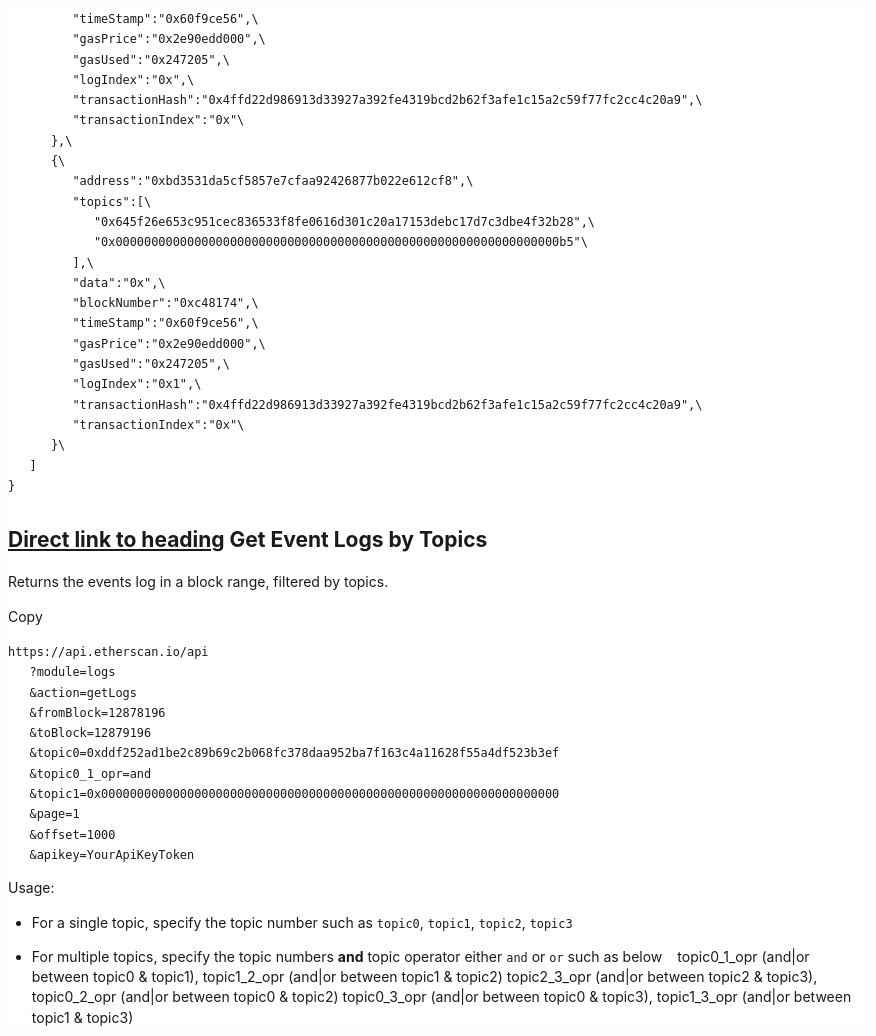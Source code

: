 ```min-w-full inline-grid grid-cols-[auto_1fr] p-2 [count-reset:line]
         "timeStamp":"0x60f9ce56",\
         "gasPrice":"0x2e90edd000",\
         "gasUsed":"0x247205",\
         "logIndex":"0x",\
         "transactionHash":"0x4ffd22d986913d33927a392fe4319bcd2b62f3afe1c15a2c59f77fc2cc4c20a9",\
         "transactionIndex":"0x"\
      },\
      {\
         "address":"0xbd3531da5cf5857e7cfaa92426877b022e612cf8",\
         "topics":[\
            "0x645f26e653c951cec836533f8fe0616d301c20a17153debc17d7c3dbe4f32b28",\
            "0x00000000000000000000000000000000000000000000000000000000000000b5"\
         ],\
         "data":"0x",\
         "blockNumber":"0xc48174",\
         "timeStamp":"0x60f9ce56",\
         "gasPrice":"0x2e90edd000",\
         "gasUsed":"0x247205",\
         "logIndex":"0x1",\
         "transactionHash":"0x4ffd22d986913d33927a392fe4319bcd2b62f3afe1c15a2c59f77fc2cc4c20a9",\
         "transactionIndex":"0x"\
      }\
   ]
}
```

## [Direct link to heading](https://docs.etherscan.io/api-endpoints/logs\#get-event-logs-by-topics)    Get Event Logs by Topics

Returns the events log in a block range, filtered by topics.

Copy

```min-w-full inline-grid grid-cols-[auto_1fr] p-2 [count-reset:line]
https://api.etherscan.io/api
   ?module=logs
   &action=getLogs
   &fromBlock=12878196
   &toBlock=12879196
   &topic0=0xddf252ad1be2c89b69c2b068fc378daa952ba7f163c4a11628f55a4df523b3ef
   &topic0_1_opr=and
   &topic1=0x0000000000000000000000000000000000000000000000000000000000000000
   &page=1
   &offset=1000
   &apikey=YourApiKeyToken
```

Usage:

- For a single topic, specify the topic number such as `topic0`, `topic1`, `topic2`, `topic3`

- For multiple topics, specify the topic numbers **and** topic operator either `and` or `or` such as below `
` topic0\_1\_opr (and\|or between topic0 & topic1), topic1\_2\_opr (and\|or between topic1 & topic2) topic2\_3\_opr (and\|or between topic2 & topic3), topic0\_2\_opr (and\|or between topic0 & topic2) topic0\_3\_opr (and\|or between topic0 & topic3), topic1\_3\_opr (and\|or between topic1 & topic3)
